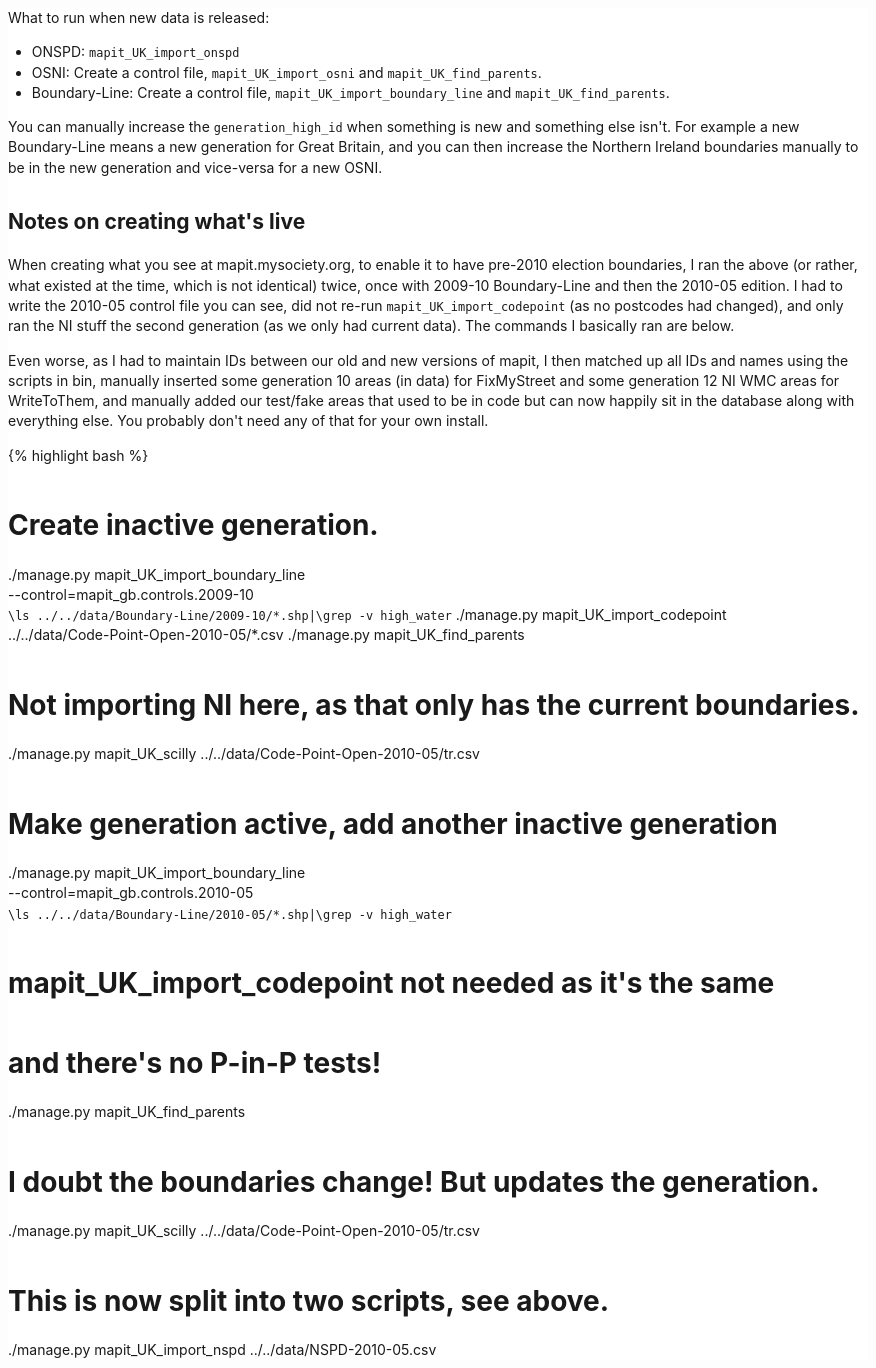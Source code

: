What to run when new data is released:

* ONSPD: `mapit_UK_import_onspd`
* OSNI: Create a control file, `mapit_UK_import_osni` and `mapit_UK_find_parents`.
* Boundary-Line: Create a control file, `mapit_UK_import_boundary_line` and
  `mapit_UK_find_parents`.

You can manually increase the `generation_high_id` when something is new and
something else isn't.  For example a new Boundary-Line means a new generation
for Great Britain, and you can then increase the Northern Ireland boundaries
manually to be in the new generation and vice-versa for a new OSNI.

Notes on creating what's live
-----------------------------

When creating what you see at mapit.mysociety.org, to enable it to have
pre-2010 election boundaries, I ran the above (or rather, what existed at the
time, which is not identical) twice, once with 2009-10 Boundary-Line and then
the 2010-05 edition. I had to write the 2010-05 control file you can see, did
not re-run `mapit_UK_import_codepoint` (as no postcodes had changed), and only
ran the NI stuff the second generation (as we only had current data). The
commands I basically ran are below.

Even worse, as I had to maintain IDs between our old and new versions of mapit,
I then matched up all IDs and names using the scripts in bin, manually inserted
some generation 10 areas (in data) for FixMyStreet and some generation 12 NI
WMC areas for WriteToThem, and manually added our test/fake areas that used to
be in code but can now happily sit in the database along with everything else.
You probably don't need any of that for your own install.

{% highlight bash %}
# Create inactive generation.
./manage.py mapit_UK_import_boundary_line \
    --control=mapit_gb.controls.2009-10 \
    `\ls ../../data/Boundary-Line/2009-10/*.shp|\grep -v high_water`
./manage.py mapit_UK_import_codepoint \
    ../../data/Code-Point-Open-2010-05/*.csv
./manage.py mapit_UK_find_parents
# Not importing NI here, as that only has the current boundaries.
./manage.py mapit_UK_scilly ../../data/Code-Point-Open-2010-05/tr.csv
# Make generation active, add another inactive generation
./manage.py mapit_UK_import_boundary_line \
    --control=mapit_gb.controls.2010-05 \
    `\ls ../../data/Boundary-Line/2010-05/*.shp|\grep -v high_water`
# mapit_UK_import_codepoint not needed as it's the same
# and there's no P-in-P tests!
./manage.py mapit_UK_find_parents
# I doubt the boundaries change! But updates the generation.
./manage.py mapit_UK_scilly ../../data/Code-Point-Open-2010-05/tr.csv
# This is now split into two scripts, see above.
./manage.py mapit_UK_import_nspd ../../data/NSPD-2010-05.csv